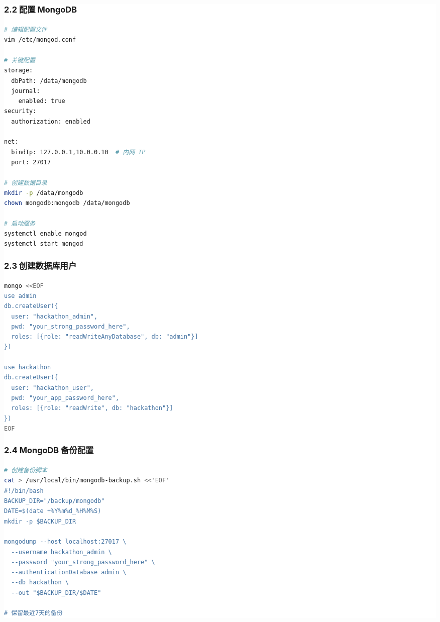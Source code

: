 ### 2.2 配置 MongoDB

```bash
# 编辑配置文件
vim /etc/mongod.conf

# 关键配置
storage:
  dbPath: /data/mongodb
  journal:
    enabled: true
security:
  authorization: enabled

net:
  bindIp: 127.0.0.1,10.0.0.10  # 内网 IP
  port: 27017

# 创建数据目录
mkdir -p /data/mongodb
chown mongodb:mongodb /data/mongodb

# 启动服务
systemctl enable mongod
systemctl start mongod
```

### 2.3 创建数据库用户

```bash
mongo <<EOF
use admin
db.createUser({
  user: "hackathon_admin",
  pwd: "your_strong_password_here",
  roles: [{role: "readWriteAnyDatabase", db: "admin"}]
})

use hackathon
db.createUser({
  user: "hackathon_user",
  pwd: "your_app_password_here",
  roles: [{role: "readWrite", db: "hackathon"}]
})
EOF
```

### 2.4 MongoDB 备份配置

```bash
# 创建备份脚本
cat > /usr/local/bin/mongodb-backup.sh <<'EOF'
#!/bin/bash
BACKUP_DIR="/backup/mongodb"
DATE=$(date +%Y%m%d_%H%M%S)
mkdir -p $BACKUP_DIR

mongodump --host localhost:27017 \
  --username hackathon_admin \
  --password "your_strong_password_here" \
  --authenticationDatabase admin \
  --db hackathon \
  --out "$BACKUP_DIR/$DATE"

# 保留最近7天的备份
```